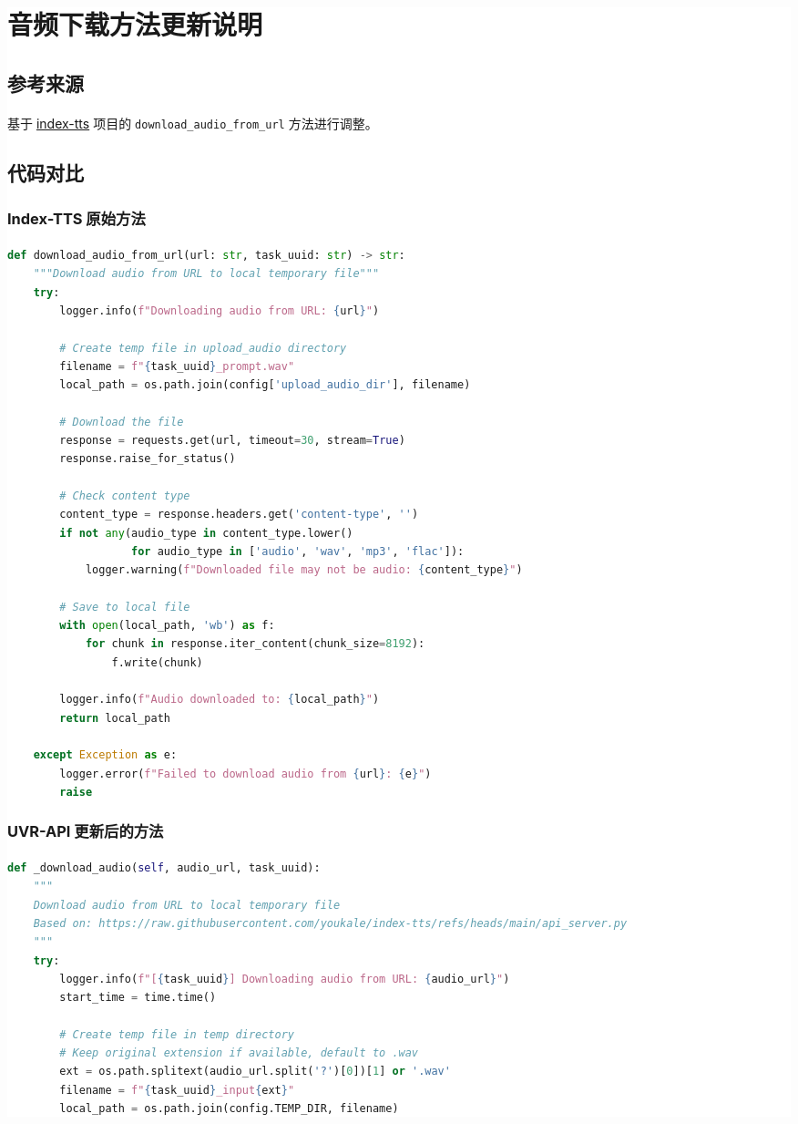 # 音频下载方法更新说明

## 参考来源

基于 [index-tts](https://raw.githubusercontent.com/youkale/index-tts/refs/heads/main/api_server.py) 项目的 `download_audio_from_url` 方法进行调整。

## 代码对比

### Index-TTS 原始方法

```python
def download_audio_from_url(url: str, task_uuid: str) -> str:
    """Download audio from URL to local temporary file"""
    try:
        logger.info(f"Downloading audio from URL: {url}")

        # Create temp file in upload_audio directory
        filename = f"{task_uuid}_prompt.wav"
        local_path = os.path.join(config['upload_audio_dir'], filename)

        # Download the file
        response = requests.get(url, timeout=30, stream=True)
        response.raise_for_status()

        # Check content type
        content_type = response.headers.get('content-type', '')
        if not any(audio_type in content_type.lower()
                   for audio_type in ['audio', 'wav', 'mp3', 'flac']):
            logger.warning(f"Downloaded file may not be audio: {content_type}")

        # Save to local file
        with open(local_path, 'wb') as f:
            for chunk in response.iter_content(chunk_size=8192):
                f.write(chunk)

        logger.info(f"Audio downloaded to: {local_path}")
        return local_path

    except Exception as e:
        logger.error(f"Failed to download audio from {url}: {e}")
        raise
```

### UVR-API 更新后的方法

```python
def _download_audio(self, audio_url, task_uuid):
    """
    Download audio from URL to local temporary file
    Based on: https://raw.githubusercontent.com/youkale/index-tts/refs/heads/main/api_server.py
    """
    try:
        logger.info(f"[{task_uuid}] Downloading audio from URL: {audio_url}")
        start_time = time.time()

        # Create temp file in temp directory
        # Keep original extension if available, default to .wav
        ext = os.path.splitext(audio_url.split('?')[0])[1] or '.wav'
        filename = f"{task_uuid}_input{ext}"
        local_path = os.path.join(config.TEMP_DIR, filename)

```